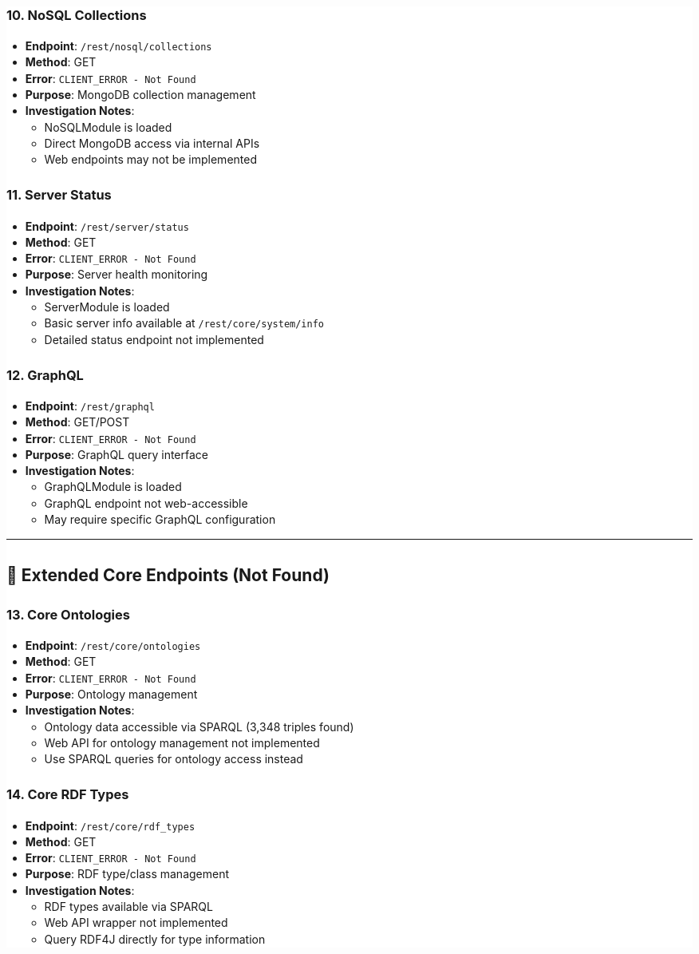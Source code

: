 ### 10. NoSQL Collections
- **Endpoint**: `/rest/nosql/collections`
- **Method**: GET
- **Error**: `CLIENT_ERROR - Not Found`
- **Purpose**: MongoDB collection management
- **Investigation Notes**:
  - NoSQLModule is loaded
  - Direct MongoDB access via internal APIs
  - Web endpoints may not be implemented

### 11. Server Status
- **Endpoint**: `/rest/server/status`
- **Method**: GET
- **Error**: `CLIENT_ERROR - Not Found`
- **Purpose**: Server health monitoring
- **Investigation Notes**:
  - ServerModule is loaded
  - Basic server info available at `/rest/core/system/info`
  - Detailed status endpoint not implemented

### 12. GraphQL
- **Endpoint**: `/rest/graphql`
- **Method**: GET/POST
- **Error**: `CLIENT_ERROR - Not Found`
- **Purpose**: GraphQL query interface
- **Investigation Notes**:
  - GraphQLModule is loaded
  - GraphQL endpoint not web-accessible
  - May require specific GraphQL configuration

---

## 🧬 Extended Core Endpoints (Not Found)

### 13. Core Ontologies
- **Endpoint**: `/rest/core/ontologies`
- **Method**: GET
- **Error**: `CLIENT_ERROR - Not Found`
- **Purpose**: Ontology management
- **Investigation Notes**:
  - Ontology data accessible via SPARQL (3,348 triples found)
  - Web API for ontology management not implemented
  - Use SPARQL queries for ontology access instead

### 14. Core RDF Types
- **Endpoint**: `/rest/core/rdf_types`
- **Method**: GET
- **Error**: `CLIENT_ERROR - Not Found`
- **Purpose**: RDF type/class management
- **Investigation Notes**:
  - RDF types available via SPARQL
  - Web API wrapper not implemented
  - Query RDF4J directly for type information
